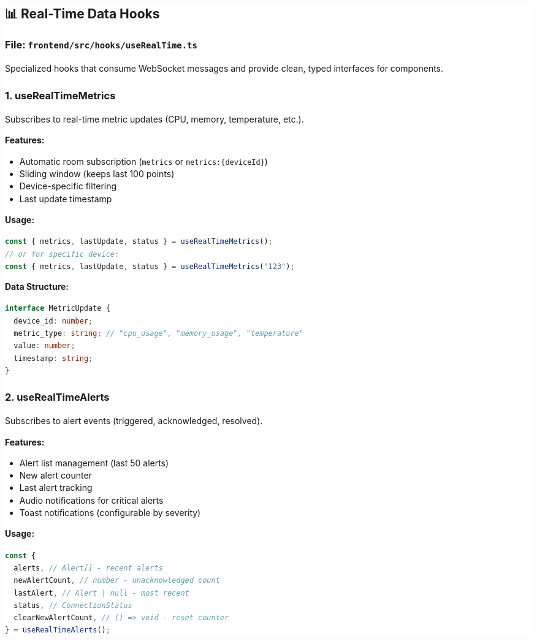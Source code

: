 ## 📊 Real-Time Data Hooks

### File: `frontend/src/hooks/useRealTime.ts`

Specialized hooks that consume WebSocket messages and provide clean, typed interfaces for components.

### 1. useRealTimeMetrics

Subscribes to real-time metric updates (CPU, memory, temperature, etc.).

**Features:**

- Automatic room subscription (`metrics` or `metrics:{deviceId}`)
- Sliding window (keeps last 100 points)
- Device-specific filtering
- Last update timestamp

**Usage:**

```typescript
const { metrics, lastUpdate, status } = useRealTimeMetrics();
// or for specific device:
const { metrics, lastUpdate, status } = useRealTimeMetrics("123");
```

**Data Structure:**

```typescript
interface MetricUpdate {
  device_id: number;
  metric_type: string; // "cpu_usage", "memory_usage", "temperature"
  value: number;
  timestamp: string;
}
```

### 2. useRealTimeAlerts

Subscribes to alert events (triggered, acknowledged, resolved).

**Features:**

- Alert list management (last 50 alerts)
- New alert counter
- Last alert tracking
- Audio notifications for critical alerts
- Toast notifications (configurable by severity)

**Usage:**

```typescript
const {
  alerts, // Alert[] - recent alerts
  newAlertCount, // number - unacknowledged count
  lastAlert, // Alert | null - most recent
  status, // ConnectionStatus
  clearNewAlertCount, // () => void - reset counter
} = useRealTimeAlerts();
```
